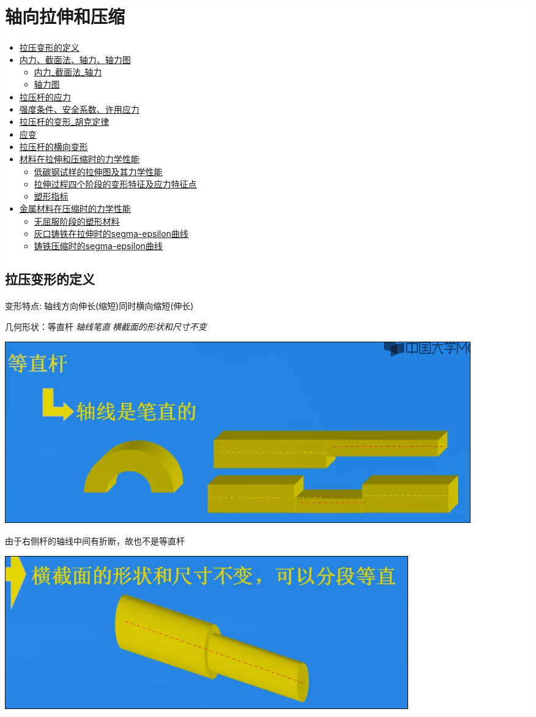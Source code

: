 # 轴向拉伸和压缩
 
* [拉压变形的定义](##拉压变形的定义)
* [内力、截面法、轴力、轴力图](##内力、截面法、轴力、轴力图)
  * [内力_截面法_轴力](###内力_截面法_轴力)
  * [轴力图](###轴力图)
* [拉压杆的应力](##拉压杆的应力)
* [强度条件、安全系数、许用应力](##强度条件、安全系数、许用应力)
* [拉压杆的变形_胡克定律](##拉压杆的变形_胡克定律)
* [应变](##应变)
* [拉压杆的横向变形](##拉压杆的横向变形)
* [材料在拉伸和压缩时的力学性能](##材料在拉伸和压缩时的力学性能)
  * [低碳钢试样的拉伸图及其力学性能](###低碳钢试样的拉伸图及其力学性能)
  * [拉伸过程四个阶段的变形特征及应力特征点](###拉伸过程四个阶段的变形特征及应力特征点)
  * [塑形指标](###塑形指标)
* [金属材料在压缩时的力学性能](##金属材料在压缩时的力学性能)
  * [无屈服阶段的塑形材料](###无屈服阶段的塑形材料)
  * [灰口铸铁在拉伸时的segma-epsilon曲线](###灰口铸铁在拉伸时的segma-epsilon曲线)
  * [铸铁压缩时的segma-epsilon曲线](###铸铁压缩时的segma-epsilon曲线)

## 拉压变形的定义

变形特点: 轴线方向伸长(缩短)同时横向缩短(伸长)

几何形状：等直杆 *轴线笔直 横截面的形状和尺寸不变*

![](img/d96eb534.png)

由于右侧杆的轴线中间有折断，故也不是等直杆

![](img/605d24e4.png)
